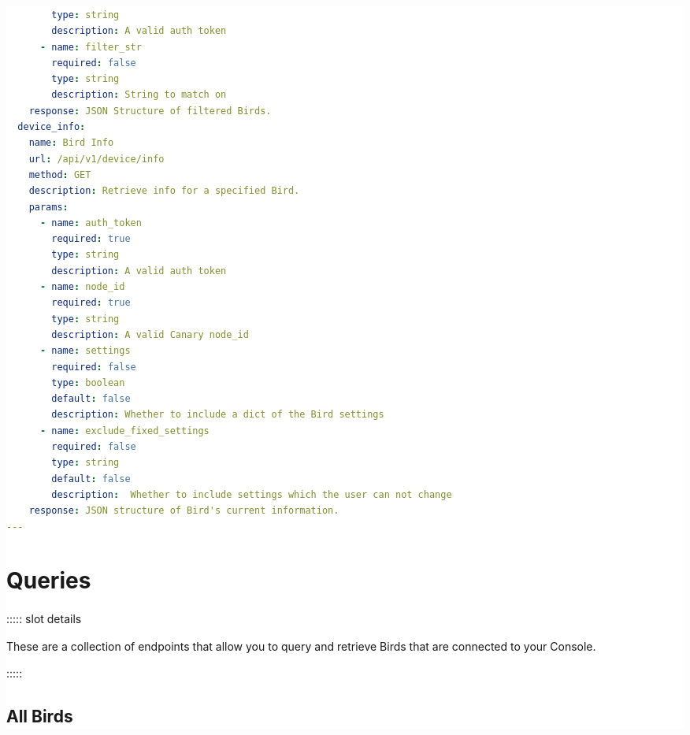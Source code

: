 ```yaml
        type: string
        description: A valid auth token
      - name: filter_str
        required: false
        type: string
        description: String to match on
    response: JSON Structure of filtered Birds.
  device_info:
    name: Bird Info
    url: /api/v1/device/info
    method: GET
    description: Retrieve info for a specified Bird.
    params:
      - name: auth_token
        required: true
        type: string
        description: A valid auth token
      - name: node_id
        required: true
        type: string
        description: A valid Canary node_id
      - name: settings
        required: false
        type: boolean
        default: false
        description: Whether to include a dict of the Bird settings
      - name: exclude_fixed_settings
        required: false
        type: string
        default: false
        description:  Whether to include settings which the user can not change
    response: JSON structure of Bird's current information.
---
```


# Queries

<APIEndpoints :endpoints="$page.frontmatter.endpoints" :path="$page.regularPath">

::::: slot details

These are a collection of endpoints that allow you to query and retrieve Birds that are connected to your Console.

:::::

</APIEndpoints>

## All Birds

<APIDetails :endpoint="$page.frontmatter.endpoints.all_devices">
